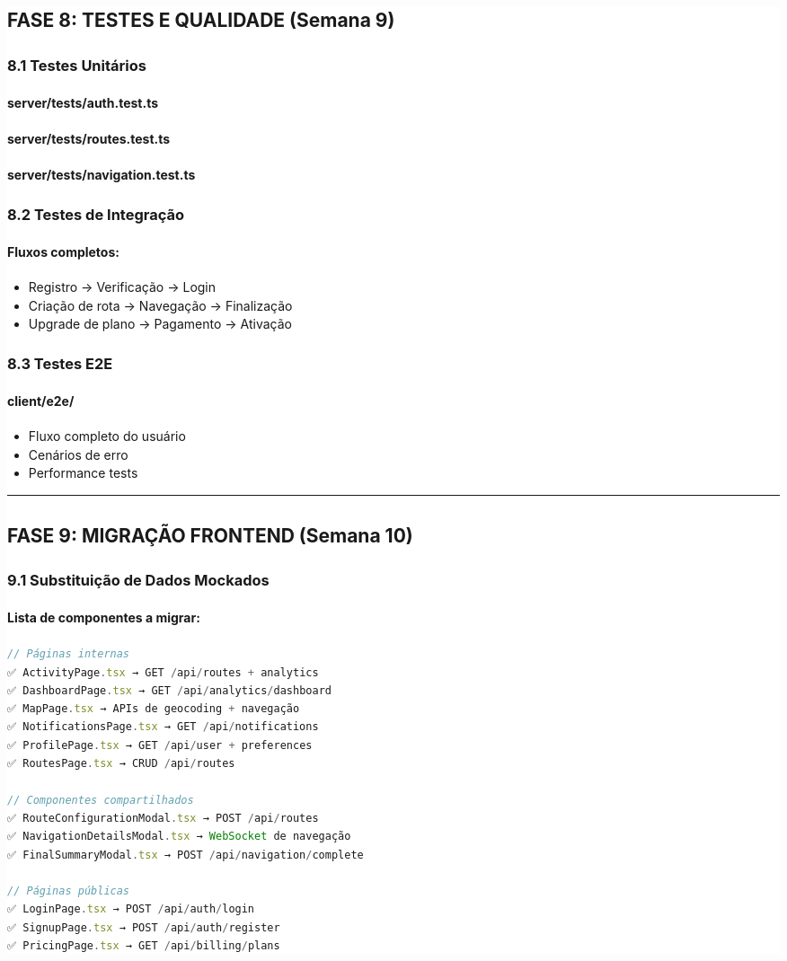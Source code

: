 
## FASE 8: TESTES E QUALIDADE (Semana 9)

### 8.1 Testes Unitários

#### server/tests/auth.test.ts
#### server/tests/routes.test.ts
#### server/tests/navigation.test.ts

### 8.2 Testes de Integração

#### Fluxos completos:
- Registro → Verificação → Login
- Criação de rota → Navegação → Finalização
- Upgrade de plano → Pagamento → Ativação

### 8.3 Testes E2E

#### client/e2e/
- Fluxo completo do usuário
- Cenários de erro
- Performance tests

---

## FASE 9: MIGRAÇÃO FRONTEND (Semana 10)

### 9.1 Substituição de Dados Mockados

#### Lista de componentes a migrar:
```typescript
// Páginas internas
✅ ActivityPage.tsx → GET /api/routes + analytics
✅ DashboardPage.tsx → GET /api/analytics/dashboard  
✅ MapPage.tsx → APIs de geocoding + navegação
✅ NotificationsPage.tsx → GET /api/notifications
✅ ProfilePage.tsx → GET /api/user + preferences
✅ RoutesPage.tsx → CRUD /api/routes

// Componentes compartilhados
✅ RouteConfigurationModal.tsx → POST /api/routes
✅ NavigationDetailsModal.tsx → WebSocket de navegação
✅ FinalSummaryModal.tsx → POST /api/navigation/complete

// Páginas públicas
✅ LoginPage.tsx → POST /api/auth/login
✅ SignupPage.tsx → POST /api/auth/register
✅ PricingPage.tsx → GET /api/billing/plans
```
